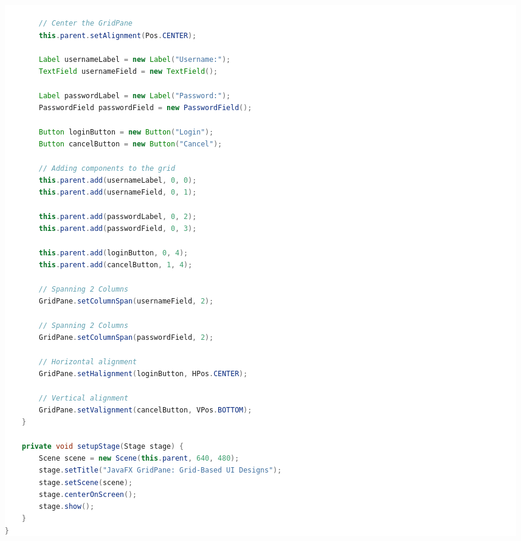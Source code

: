```java

        // Center the GridPane
        this.parent.setAlignment(Pos.CENTER);

        Label usernameLabel = new Label("Username:");
        TextField usernameField = new TextField();

        Label passwordLabel = new Label("Password:");
        PasswordField passwordField = new PasswordField();

        Button loginButton = new Button("Login");
        Button cancelButton = new Button("Cancel");

        // Adding components to the grid
        this.parent.add(usernameLabel, 0, 0);
        this.parent.add(usernameField, 0, 1);

        this.parent.add(passwordLabel, 0, 2);
        this.parent.add(passwordField, 0, 3);

        this.parent.add(loginButton, 0, 4);
        this.parent.add(cancelButton, 1, 4);

        // Spanning 2 Columns
        GridPane.setColumnSpan(usernameField, 2);

        // Spanning 2 Columns
        GridPane.setColumnSpan(passwordField, 2);
        
        // Horizontal alignment
        GridPane.setHalignment(loginButton, HPos.CENTER);
        
        // Vertical alignment
        GridPane.setValignment(cancelButton, VPos.BOTTOM);
    }

    private void setupStage(Stage stage) {
        Scene scene = new Scene(this.parent, 640, 480);
        stage.setTitle("JavaFX GridPane: Grid-Based UI Designs");
        stage.setScene(scene);
        stage.centerOnScreen();
        stage.show();
    }
}
```

